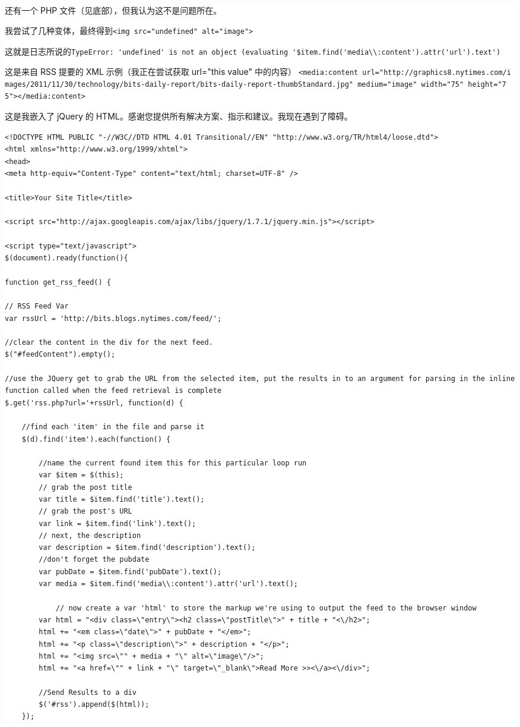 还有一个 PHP 文件（见底部），但我认为这不是问题所在。

我尝试了几种变体，最终得到`<img src="undefined" alt="image">`

这就是日志所说的`TypeError: 'undefined' is not an object (evaluating '$item.find('media\\:content').attr('url').text')`

这是来自 RSS 提要的 XML 示例（我正在尝试获取 url="this value" 中的内容） `<media:content url="http://graphics8.nytimes.com/images/2011/11/30/technology/bits-daily-report/bits-daily-report-thumbStandard.jpg" medium="image" width="75" height="75"></media:content>`

这是我嵌入了 jQuery 的 HTML。感谢您提供所有解决方案、指示和建议。我现在遇到了障碍。

```
<!DOCTYPE HTML PUBLIC "-//W3C//DTD HTML 4.01 Transitional//EN" "http://www.w3.org/TR/html4/loose.dtd">
<html xmlns="http://www.w3.org/1999/xhtml">
<head>
<meta http-equiv="Content-Type" content="text/html; charset=UTF-8" />

<title>Your Site Title</title>

<script src="http://ajax.googleapis.com/ajax/libs/jquery/1.7.1/jquery.min.js"></script>

<script type="text/javascript">
$(document).ready(function(){

function get_rss_feed() {

// RSS Feed Var
var rssUrl = 'http://bits.blogs.nytimes.com/feed/';

//clear the content in the div for the next feed.
$("#feedContent").empty();

//use the JQuery get to grab the URL from the selected item, put the results in to an argument for parsing in the inline function called when the feed retrieval is complete
$.get('rss.php?url='+rssUrl, function(d) {

    //find each 'item' in the file and parse it
    $(d).find('item').each(function() {

        //name the current found item this for this particular loop run
        var $item = $(this);
        // grab the post title
        var title = $item.find('title').text();
        // grab the post's URL
        var link = $item.find('link').text();
        // next, the description
        var description = $item.find('description').text();
        //don't forget the pubdate
        var pubDate = $item.find('pubDate').text();
        var media = $item.find('media\\:content').attr('url').text();

            // now create a var 'html' to store the markup we're using to output the feed to the browser window
        var html = "<div class=\"entry\"><h2 class=\"postTitle\">" + title + "<\/h2>";
        html += "<em class=\"date\">" + pubDate + "</em>";
        html += "<p class=\"description\">" + description + "</p>";
        html += "<img src=\"" + media + "\" alt=\"image\"/>";
        html += "<a href=\"" + link + "\" target=\"_blank\">Read More >><\/a><\/div>";

        //Send Results to a div
        $('#rss').append($(html));  
    });
```